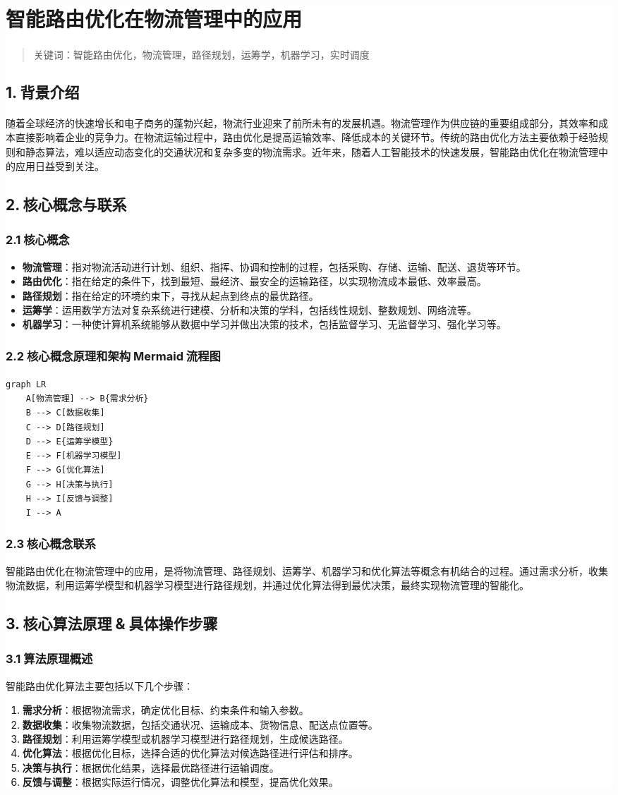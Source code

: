 
# 智能路由优化在物流管理中的应用

> 关键词：智能路由优化，物流管理，路径规划，运筹学，机器学习，实时调度

## 1. 背景介绍

随着全球经济的快速增长和电子商务的蓬勃兴起，物流行业迎来了前所未有的发展机遇。物流管理作为供应链的重要组成部分，其效率和成本直接影响着企业的竞争力。在物流运输过程中，路由优化是提高运输效率、降低成本的关键环节。传统的路由优化方法主要依赖于经验规则和静态算法，难以适应动态变化的交通状况和复杂多变的物流需求。近年来，随着人工智能技术的快速发展，智能路由优化在物流管理中的应用日益受到关注。

## 2. 核心概念与联系

### 2.1 核心概念

- **物流管理**：指对物流活动进行计划、组织、指挥、协调和控制的过程，包括采购、存储、运输、配送、退货等环节。
- **路由优化**：指在给定的条件下，找到最短、最经济、最安全的运输路径，以实现物流成本最低、效率最高。
- **路径规划**：指在给定的环境约束下，寻找从起点到终点的最优路径。
- **运筹学**：运用数学方法对复杂系统进行建模、分析和决策的学科，包括线性规划、整数规划、网络流等。
- **机器学习**：一种使计算机系统能够从数据中学习并做出决策的技术，包括监督学习、无监督学习、强化学习等。

### 2.2 核心概念原理和架构 Mermaid 流程图

```mermaid
graph LR
    A[物流管理] --> B{需求分析}
    B --> C[数据收集]
    C --> D[路径规划]
    D --> E{运筹学模型}
    E --> F[机器学习模型]
    F --> G[优化算法]
    G --> H[决策与执行]
    H --> I[反馈与调整]
    I --> A
```

### 2.3 核心概念联系

智能路由优化在物流管理中的应用，是将物流管理、路径规划、运筹学、机器学习和优化算法等概念有机结合的过程。通过需求分析，收集物流数据，利用运筹学模型和机器学习模型进行路径规划，并通过优化算法得到最优决策，最终实现物流管理的智能化。

## 3. 核心算法原理 & 具体操作步骤

### 3.1 算法原理概述

智能路由优化算法主要包括以下几个步骤：

1. **需求分析**：根据物流需求，确定优化目标、约束条件和输入参数。
2. **数据收集**：收集物流数据，包括交通状况、运输成本、货物信息、配送点位置等。
3. **路径规划**：利用运筹学模型或机器学习模型进行路径规划，生成候选路径。
4. **优化算法**：根据优化目标，选择合适的优化算法对候选路径进行评估和排序。
5. **决策与执行**：根据优化结果，选择最优路径进行运输调度。
6. **反馈与调整**：根据实际运行情况，调整优化算法和模型，提高优化效果。
